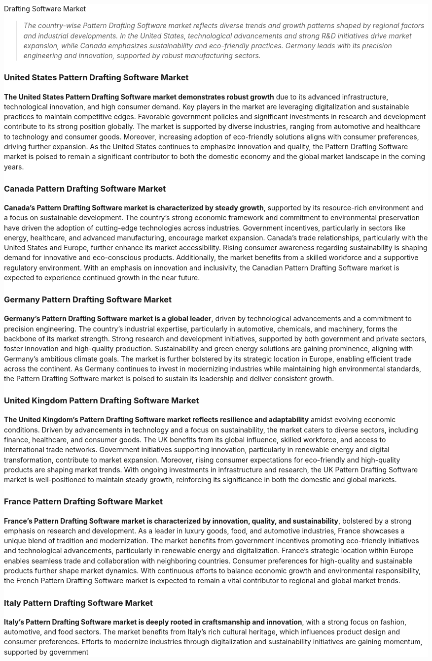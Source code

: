 Drafting Software Market<br /></span></h1><blockquote><p><em><span class="">The country-wise Pattern Drafting Software market reflects diverse trends and growth patterns shaped by regional factors and industrial developments. In the United States, technological advancements and strong R&amp;D initiatives drive market expansion, while Canada emphasizes sustainability and eco-friendly practices. Germany leads with its precision engineering and innovation, supported by robust manufacturing sectors.</span></em></p></blockquote><h3><strong>United States Pattern Drafting Software Market</strong></h3><p><strong>The United States Pattern Drafting Software market demonstrates robust growth</strong> due to its advanced infrastructure, technological innovation, and high consumer demand. Key players in the market are leveraging digitalization and sustainable practices to maintain competitive edges. Favorable government policies and significant investments in research and development contribute to its strong position globally. The market is supported by diverse industries, ranging from automotive and healthcare to technology and consumer goods. Moreover, increasing adoption of eco-friendly solutions aligns with consumer preferences, driving further expansion. As the United States continues to emphasize innovation and quality, the Pattern Drafting Software market is poised to remain a significant contributor to both the domestic economy and the global market landscape in the coming years.</p><h3><strong>Canada Pattern Drafting Software Market</strong></h3><p><strong>Canada&rsquo;s Pattern Drafting Software market is characterized by steady growth</strong>, supported by its resource-rich environment and a focus on sustainable development. The country&rsquo;s strong economic framework and commitment to environmental preservation have driven the adoption of cutting-edge technologies across industries. Government incentives, particularly in sectors like energy, healthcare, and advanced manufacturing, encourage market expansion. Canada&rsquo;s trade relationships, particularly with the United States and Europe, further enhance its market accessibility. Rising consumer awareness regarding sustainability is shaping demand for innovative and eco-conscious products. Additionally, the market benefits from a skilled workforce and a supportive regulatory environment. With an emphasis on innovation and inclusivity, the Canadian Pattern Drafting Software market is expected to experience continued growth in the near future.</p><h3><strong>Germany Pattern Drafting Software Market</strong></h3><p><strong>Germany&rsquo;s Pattern Drafting Software market is a global leader</strong>, driven by technological advancements and a commitment to precision engineering. The country&rsquo;s industrial expertise, particularly in automotive, chemicals, and machinery, forms the backbone of its market strength. Strong research and development initiatives, supported by both government and private sectors, foster innovation and high-quality production. Sustainability and green energy solutions are gaining prominence, aligning with Germany&rsquo;s ambitious climate goals. The market is further bolstered by its strategic location in Europe, enabling efficient trade across the continent. As Germany continues to invest in modernizing industries while maintaining high environmental standards, the Pattern Drafting Software market is poised to sustain its leadership and deliver consistent growth.</p><h3><strong>United Kingdom Pattern Drafting Software Market</strong></h3><p><strong>The United Kingdom&rsquo;s Pattern Drafting Software market reflects resilience and adaptability</strong> amidst evolving economic conditions. Driven by advancements in technology and a focus on sustainability, the market caters to diverse sectors, including finance, healthcare, and consumer goods. The UK benefits from its global influence, skilled workforce, and access to international trade networks. Government initiatives supporting innovation, particularly in renewable energy and digital transformation, contribute to market expansion. Moreover, rising consumer expectations for eco-friendly and high-quality products are shaping market trends. With ongoing investments in infrastructure and research, the UK Pattern Drafting Software market is well-positioned to maintain steady growth, reinforcing its significance in both the domestic and global markets.</p><h3><strong>France Pattern Drafting Software Market</strong></h3><p><strong>France&rsquo;s Pattern Drafting Software market is characterized by innovation, quality, and sustainability</strong>, bolstered by a strong emphasis on research and development. As a leader in luxury goods, food, and automotive industries, France showcases a unique blend of tradition and modernization. The market benefits from government incentives promoting eco-friendly initiatives and technological advancements, particularly in renewable energy and digitalization. France&rsquo;s strategic location within Europe enables seamless trade and collaboration with neighboring countries. Consumer preferences for high-quality and sustainable products further shape market dynamics. With continuous efforts to balance economic growth and environmental responsibility, the French Pattern Drafting Software market is expected to remain a vital contributor to regional and global market trends.</p><h3><strong>Italy Pattern Drafting Software Market</strong></h3><p><strong>Italy&rsquo;s Pattern Drafting Software market is deeply rooted in craftsmanship and innovation</strong>, with a strong focus on fashion, automotive, and food sectors. The market benefits from Italy&rsquo;s rich cultural heritage, which influences product design and consumer preferences. Efforts to modernize industries through digitalization and sustainability initiatives are gaining momentum, supported by government
